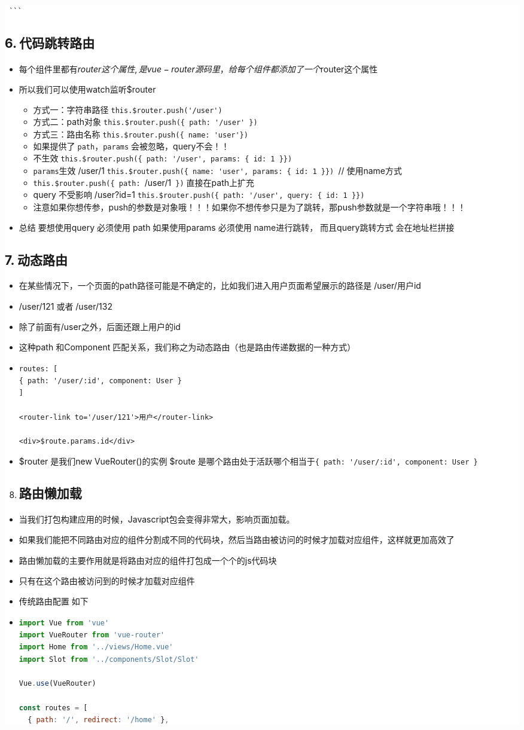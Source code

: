      ```

## 6. 代码跳转路由

* 每个组件里都有$router这个属性,是vue-router源码里，给每个组件都添加了一个$router这个属性

* 所以我们可以使用watch监听$router

  * 方式一：字符串路径  `this.$router.push('/user')`
  * 方式二：path对象  `this.$router.push({ path: '/user' })`
  * 方式三：路由名称  `this.$router.push({ name: 'user'})`
  * 如果提供了 `path`，`params` 会被忽略，query不会！！
  * 不生效 `this.$router.push({ path: '/user', params: { id: 1 }})`
  * `params`生效 /user/1  `this.$router.push({ name: 'user', params: { id: 1 }}) `// 使用name方式
  * `this.$router.push({ path: `/user/1` })` 直接在path上扩充
  * query 不受影响 /user?id=1  `this.$router.push({ path: '/user', query: { id: 1 }})`
  * 注意如果你想传参，push的参数是对象哦！！！如果你不想传参只是为了跳转，那push参数就是一个字符串哦！！！

* 总结 要想使用query 必须使用 path 如果使用params 必须使用 name进行跳转， 而且query跳转方式 会在地址栏拼接

  

## 7. 动态路由

* 在某些情况下，一个页面的path路径可能是不确定的，比如我们进入用户页面希望展示的路径是 /user/用户id

* /user/121 或者 /user/132

* 除了前面有/user之外，后面还跟上用户的id

* 这种path 和Component 匹配关系，我们称之为动态路由（也是路由传递数据的一种方式）

* ```
  routes: [ 
  { path: '/user/:id', component: User }
  ]
  
  <router-link to='/user/121'>用户</router-link>
  
  <div>$route.params.id</div>
  ```

* $router 是我们new VueRouter()的实例 $route 是哪个路由处于活跃哪个相当于`{ path: '/user/:id', component: User }`



8. ## 路由懒加载

* 当我们打包构建应用的时候，Javascript包会变得非常大，影响页面加载。

* 如果我们能把不同路由对应的组件分割成不同的代码块，然后当路由被访问的时候才加载对应组件，这样就更加高效了

* 路由懒加载的主要作用就是将路由对应的组件打包成一个个的js代码块

* 只有在这个路由被访问到的时候才加载对应组件

* 传统路由配置 如下

* ```js
  import Vue from 'vue'
  import VueRouter from 'vue-router'
  import Home from '../views/Home.vue'
  import Slot from '../components/Slot/Slot'
  
  Vue.use(VueRouter)
  
  const routes = [
    { path: '/', redirect: '/home' },
  ```